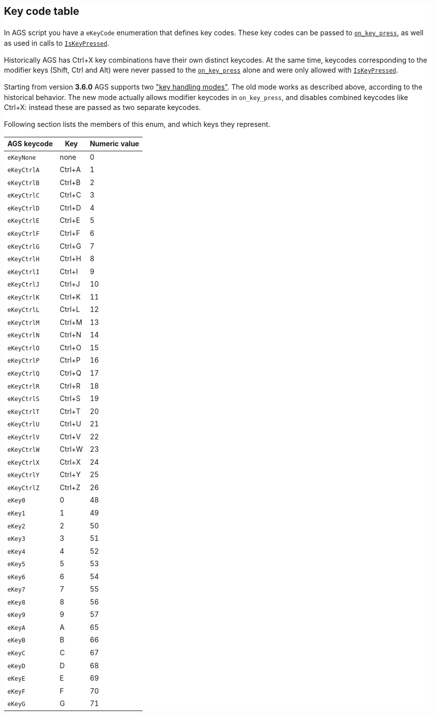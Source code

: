 ## Key code table

In AGS script you have a `eKeyCode` enumeration that defines key codes. These key codes can be passed to
[`on_key_press`](Globalfunctions_Event#on_key_press), as well as used in calls to [`IsKeyPressed`](Globalfunctions_General#iskeypressed).

Historically AGS has Ctrl+X key combinations have their own distinct keycodes. At the same time, keycodes corresponding to the modifier keys (Shift, Ctrl and Alt) were never passed to the [`on_key_press`](Globalfunctions_Event#on_key_press) alone and were only allowed with [`IsKeyPressed`](Globalfunctions_General#iskeypressed).

Starting from version **3.6.0** AGS supports two ["key handling modes"](WhatsNewIn36#changes-to-key-input-handling). The old mode works as described above, according to the historical behavior. The new mode actually allows modifier keycodes in `on_key_press`, and disables combined keycodes like Ctrl+X: instead these are passed as two separate keycodes.

Following section lists the members of this enum, and which keys they represent.

AGS keycode | Key | Numeric value
--- | --- | ---
`eKeyNone` | none | 0
`eKeyCtrlA` | Ctrl+A | 1
`eKeyCtrlB` | Ctrl+B | 2
`eKeyCtrlC` | Ctrl+C | 3
`eKeyCtrlD` | Ctrl+D | 4
`eKeyCtrlE` | Ctrl+E | 5
`eKeyCtrlF` | Ctrl+F | 6
`eKeyCtrlG` | Ctrl+G | 7
`eKeyCtrlH` | Ctrl+H | 8
`eKeyCtrlI` | Ctrl+I | 9
`eKeyCtrlJ` | Ctrl+J | 10
`eKeyCtrlK` | Ctrl+K | 11
`eKeyCtrlL` | Ctrl+L | 12
`eKeyCtrlM` | Ctrl+M | 13
`eKeyCtrlN` | Ctrl+N | 14
`eKeyCtrlO` | Ctrl+O | 15
`eKeyCtrlP` | Ctrl+P | 16
`eKeyCtrlQ` | Ctrl+Q | 17
`eKeyCtrlR` | Ctrl+R | 18
`eKeyCtrlS` | Ctrl+S | 19
`eKeyCtrlT` | Ctrl+T | 20
`eKeyCtrlU` | Ctrl+U | 21
`eKeyCtrlV` | Ctrl+V | 22
`eKeyCtrlW` | Ctrl+W | 23
`eKeyCtrlX` | Ctrl+X | 24
`eKeyCtrlY` | Ctrl+Y | 25
`eKeyCtrlZ` | Ctrl+Z | 26
`eKey0` | 0 | 48
`eKey1` | 1 | 49
`eKey2` | 2 | 50
`eKey3` | 3 | 51
`eKey4` | 4 | 52
`eKey5` | 5 | 53
`eKey6` | 6 | 54
`eKey7` | 7 | 55
`eKey8` | 8 | 56
`eKey9` | 9 | 57
`eKeyA` | A | 65
`eKeyB` | B | 66
`eKeyC` | C | 67
`eKeyD` | D | 68
`eKeyE` | E | 69
`eKeyF` | F | 70
`eKeyG` | G | 71